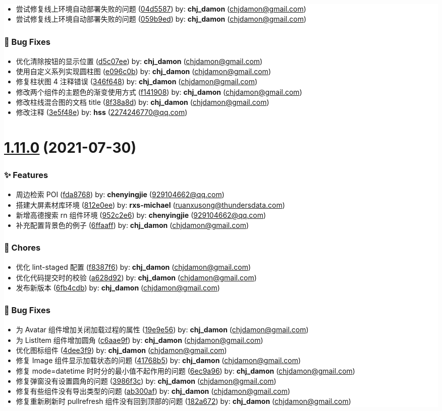 - 尝试修复线上环境自动部署失败的问题 ([04d5587](https://github.com/thundersdata-frontend/td-design/commit/04d5587)) by: **chj_damon** (chjdamon@gmail.com)
- 尝试修复线上环境自动部署失败的问题 ([059b9ed](https://github.com/thundersdata-frontend/td-design/commit/059b9ed)) by: **chj_damon** (chjdamon@gmail.com)

### 🐛 Bug Fixes

- 优化清除按钮的显示位置 ([d5c07ee](https://github.com/thundersdata-frontend/td-design/commit/d5c07ee)) by: **chj_damon** (chjdamon@gmail.com)
- 使用自定义系列实现圆柱图 ([e096c0b](https://github.com/thundersdata-frontend/td-design/commit/e096c0b)) by: **chj_damon** (chjdamon@gmail.com)
- 修复柱状图 4 注释错误 ([346f648](https://github.com/thundersdata-frontend/td-design/commit/346f648)) by: **chj_damon** (chjdamon@gmail.com)
- 修改两个组件的主题色的渐变使用方式 ([f141908](https://github.com/thundersdata-frontend/td-design/commit/f141908)) by: **chj_damon** (chjdamon@gmail.com)
- 修改柱线混合图的文档 title ([8f38a8d](https://github.com/thundersdata-frontend/td-design/commit/8f38a8d)) by: **chj_damon** (chjdamon@gmail.com)
- 修改注释 ([3e5f48e](https://github.com/thundersdata-frontend/td-design/commit/3e5f48e)) by: **hss** (2274246770@qq.com)

# [1.11.0](https://github.com/thundersdata-frontend/td-design/compare/v1.10.0...v1.11.0) (2021-07-30)

### ✨ Features

- 周边检索 POI ([fda8768](https://github.com/thundersdata-frontend/td-design/commit/fda8768)) by: **chenyingjie** (929104662@qq.com)
- 搭建大屏素材库环境 ([812e0ee](https://github.com/thundersdata-frontend/td-design/commit/812e0ee)) by: **rxs-michael** (ruanxusong@thundersdata.com)
- 新增高德搜索 rn 组件环境 ([952c2e6](https://github.com/thundersdata-frontend/td-design/commit/952c2e6)) by: **chenyingjie** (929104662@qq.com)
- 补充配置背景色的例子 ([6ffaaff](https://github.com/thundersdata-frontend/td-design/commit/6ffaaff)) by: **chj_damon** (chjdamon@gmail.com)

### 🎫 Chores

- 优化 lint-staged 配置 ([f8387f6](https://github.com/thundersdata-frontend/td-design/commit/f8387f6)) by: **chj_damon** (chjdamon@gmail.com)
- 优化代码提交时的校验 ([a628d92](https://github.com/thundersdata-frontend/td-design/commit/a628d92)) by: **chj_damon** (chjdamon@gmail.com)
- 发布新版本 ([6fb4cdb](https://github.com/thundersdata-frontend/td-design/commit/6fb4cdb)) by: **chj_damon** (chjdamon@gmail.com)

### 🐛 Bug Fixes

- 为 Avatar 组件增加关闭加载过程的属性 ([19e9e56](https://github.com/thundersdata-frontend/td-design/commit/19e9e56)) by: **chj_damon** (chjdamon@gmail.com)
- 为 ListItem 组件增加圆角 ([c6aae9f](https://github.com/thundersdata-frontend/td-design/commit/c6aae9f)) by: **chj_damon** (chjdamon@gmail.com)
- 优化图标组件 ([4dee3f9](https://github.com/thundersdata-frontend/td-design/commit/4dee3f9)) by: **chj_damon** (chjdamon@gmail.com)
- 修复 Image 组件显示加载状态的问题 ([41768b5](https://github.com/thundersdata-frontend/td-design/commit/41768b5)) by: **chj_damon** (chjdamon@gmail.com)
- 修复 mode=datetime 时时分的最小值不起作用的问题 ([6ec9a96](https://github.com/thundersdata-frontend/td-design/commit/6ec9a96)) by: **chj_damon** (chjdamon@gmail.com)
- 修复弹窗没有设置圆角的问题 ([3986f3c](https://github.com/thundersdata-frontend/td-design/commit/3986f3c)) by: **chj_damon** (chjdamon@gmail.com)
- 修复有些组件没有导出类型的问题 ([ab300af](https://github.com/thundersdata-frontend/td-design/commit/ab300af)) by: **chj_damon** (chjdamon@gmail.com)
- 修复重新刷新时 pullrefresh 组件没有回到顶部的问题 ([182a672](https://github.com/thundersdata-frontend/td-design/commit/182a672)) by: **chj_damon** (chjdamon@gmail.com)
